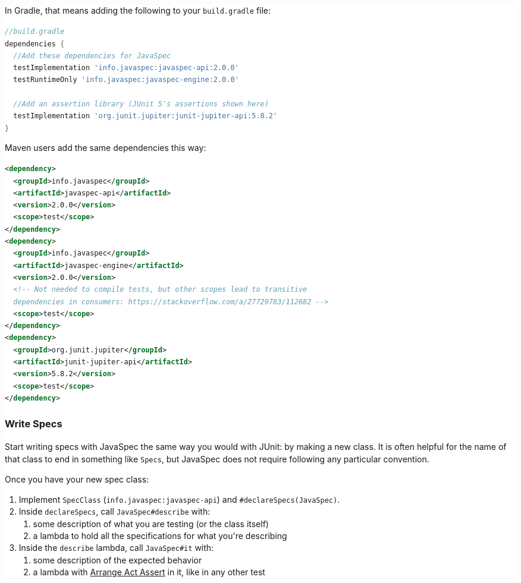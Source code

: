 In Gradle, that means adding the following to your `build.gradle` file:

```groovy
//build.gradle
dependencies {
  //Add these dependencies for JavaSpec
  testImplementation 'info.javaspec:javaspec-api:2.0.0'
  testRuntimeOnly 'info.javaspec:javaspec-engine:2.0.0'

  //Add an assertion library (JUnit 5's assertions shown here)
  testImplementation 'org.junit.jupiter:junit-jupiter-api:5.8.2'
}
```

Maven users add the same dependencies this way:

```xml
<dependency>
  <groupId>info.javaspec</groupId>
  <artifactId>javaspec-api</artifactId>
  <version>2.0.0</version>
  <scope>test</scope>
</dependency>
<dependency>
  <groupId>info.javaspec</groupId>
  <artifactId>javaspec-engine</artifactId>
  <version>2.0.0</version>
  <!-- Not needed to compile tests, but other scopes lead to transitive
  dependencies in consumers: https://stackoverflow.com/a/27729783/112682 -->
  <scope>test</scope>
</dependency>
<dependency>
  <groupId>org.junit.jupiter</groupId>
  <artifactId>junit-jupiter-api</artifactId>
  <version>5.8.2</version>
  <scope>test</scope>
</dependency>
```

### Write Specs

Start writing specs with JavaSpec the same way you would with JUnit: by making a
new class.  It is often helpful for the name of that class to end in something
like `Specs`, but JavaSpec does not require following any particular convention.

Once you have your new spec class:

1. Implement `SpecClass` (`info.javaspec:javaspec-api`) and
   `#declareSpecs(JavaSpec)`.
2. Inside `declareSpecs`, call `JavaSpec#describe` with:
   1. some description of what you are testing (or the class itself)
   2. a lambda to hold all the specifications for what you're describing
3. Inside the `describe` lambda, call `JavaSpec#it` with:
   1. some description of the expected behavior
   2. a lambda with [Arrange Act Assert][c2wiki-arrange-act-assert] in it, like
      in any other test


[jasmine]: https://jasmine.github.io/
[jest]: https://jestjs.io/
[mocha]: https://mochajs.org/
[c2wiki-arrange-act-assert]: http://wiki.c2.com/?ArrangeActAssert
[github-gradle-test-logger-plugin]: https://github.com/radarsh/gradle-test-logger-plugin
[junit-console-launcher]: https://junit.org/junit5/docs/current/user-guide/#running-tests-console-launcher
[github-javaspec-issues]: https://github.com/kkrull/javaspec/issues